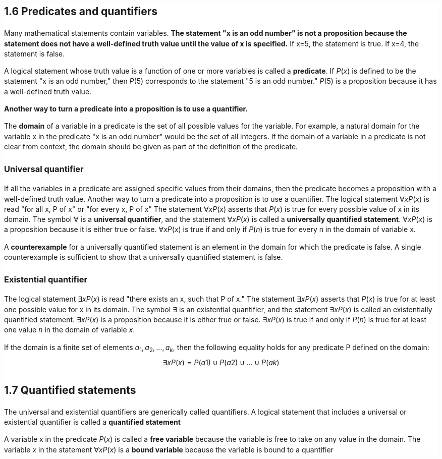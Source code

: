 ## 1.6 Predicates and quantifiers

Many mathematical statements contain variables. **The statement "x is an odd number" is not a proposition because the statement does not have a well-defined truth value until the value of x is specified.** If x=5, the statement is true. If x=4, the statement is false.

A logical statement whose truth value is a function of one or more variables is called a **predicate**. If $P(x)$ is defined to be the statement "x is an odd number," then $P(5)$ corresponds to the statement "5 is an odd number." $P(5)$ is a proposition because it has a well-defined truth value.

**Another way to turn a predicate into a proposition is to use a quantifier.**

The **domain** of a variable in a predicate is the set of all possible values for the variable. For example, a natural domain for the variable x in the predicate "x is an odd number" would be the set of all integers. If the domain of a variable in a predicate is not clear from context, the domain should be given as part of the definition of the predicate.

### Universal quantifier

If all the variables in a predicate are assigned specific values from their domains, then the predicate becomes a proposition with a well-defined truth value. Another way to turn a predicate into a proposition is to use a quantifier. The logical statement $\forall xP(x)$ is read "for all x, P of x" or "for every x, P of x" The statement $\forall xP(x)$ asserts that $P(x)$ is true for every possible value of x in its domain. The symbol $\forall$ is a **universal quantifier**, and the statement $\forall xP(x)$ is called a **universally quantified statement**. $\forall xP(x)$ is a proposition because it is either true or false. $\forall xP(x)$ is true if and only if $P(n)$ is true for every n in the domain of variable x.

A **counterexample** for a universally quantified statement is an element in the domain for which the predicate is false. A single counterexample is sufficient to show that a universally quantified statement is false.

### Existential quantifier

The logical statement $\exists xP(x)$ is read "there exists an x, such that P of x." The statement $\exists xP(x)$ asserts that $P(x)$ is true for at least one possible value for x in its domain. The symbol $\exists$ is an existential quantifier, and the statement $\exists xP(x)$ is called an existentially quantified statement. $\exists xP(x)$ is a proposition because it is either true or false. $\exists xP(x)$ is true if and only if $P(n)$ is true for at least one value $n$ in the domain of variable $x$.

If the domain is a finite set of elements $a_1,a_2,…,a_k$, then the following equality holds for any predicate P defined on the domain:
$$\exists xP(x)=P(a1) \cup P(a2) \cup … \cup P(ak)$$

## 1.7 Quantified statements

The universal and existential quantifiers are generically called quantifiers. A logical statement that includes a universal or existential quantifier is called a **quantified statement**

A variable x in the predicate $P(x)$ is called a **free variable** because the variable is free to take on any value in the domain. The variable $x$ in the statement $\forall xP(x)$ is a **bound variable** because the variable is bound to a quantifier
